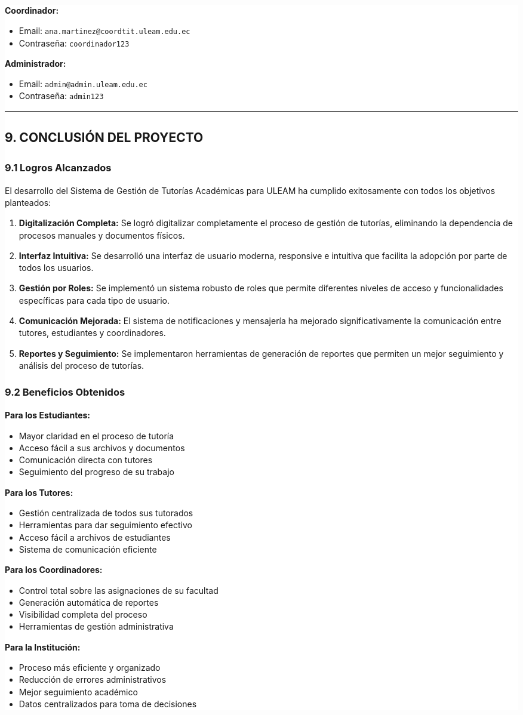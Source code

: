 **Coordinador:**
- Email: `ana.martinez@coordtit.uleam.edu.ec`
- Contraseña: `coordinador123`

**Administrador:**
- Email: `admin@admin.uleam.edu.ec`
- Contraseña: `admin123`

---

## 9. CONCLUSIÓN DEL PROYECTO

### 9.1 Logros Alcanzados

El desarrollo del Sistema de Gestión de Tutorías Académicas para ULEAM ha cumplido exitosamente con todos los objetivos planteados:

1. **Digitalización Completa:** Se logró digitalizar completamente el proceso de gestión de tutorías, eliminando la dependencia de procesos manuales y documentos físicos.

2. **Interfaz Intuitiva:** Se desarrolló una interfaz de usuario moderna, responsive e intuitiva que facilita la adopción por parte de todos los usuarios.

3. **Gestión por Roles:** Se implementó un sistema robusto de roles que permite diferentes niveles de acceso y funcionalidades específicas para cada tipo de usuario.

4. **Comunicación Mejorada:** El sistema de notificaciones y mensajería ha mejorado significativamente la comunicación entre tutores, estudiantes y coordinadores.

5. **Reportes y Seguimiento:** Se implementaron herramientas de generación de reportes que permiten un mejor seguimiento y análisis del proceso de tutorías.

### 9.2 Beneficios Obtenidos

**Para los Estudiantes:**
- Mayor claridad en el proceso de tutoría
- Acceso fácil a sus archivos y documentos
- Comunicación directa con tutores
- Seguimiento del progreso de su trabajo

**Para los Tutores:**
- Gestión centralizada de todos sus tutorados
- Herramientas para dar seguimiento efectivo
- Acceso fácil a archivos de estudiantes
- Sistema de comunicación eficiente

**Para los Coordinadores:**
- Control total sobre las asignaciones de su facultad
- Generación automática de reportes
- Visibilidad completa del proceso
- Herramientas de gestión administrativa

**Para la Institución:**
- Proceso más eficiente y organizado
- Reducción de errores administrativos
- Mejor seguimiento académico
- Datos centralizados para toma de decisiones
